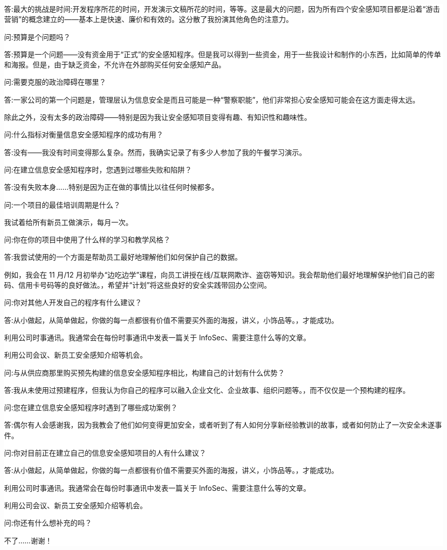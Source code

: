 答:最大的挑战是时间:开发程序所花的时间，开发演示文稿所花的时间，等等。这是最大的问题，因为所有四个安全感知项目都是沿着“游击营销”的概念建立的——基本上是快速、廉价和有效的。这分散了我扮演其他角色的注意力。

问:预算是个问题吗？

答:预算是一个问题——没有资金用于“正式”的安全感知程序。但是我可以得到一些资金，用于一些我设计和制作的小东西，比如简单的传单和海报。但是，由于缺乏资金，不允许在外部购买任何安全感知产品。

问:需要克服的政治障碍在哪里？

答:一家公司的第一个问题是，管理层认为信息安全是而且可能是一种“警察职能”，他们非常担心安全感知可能会在这方面走得太远。

除此之外，没有太多的政治障碍——特别是因为我让安全感知项目变得有趣、有知识性和趣味性。

问:什么指标对衡量信息安全感知程序的成功有用？

答:没有——我没有时间变得那么复杂。然而，我确实记录了有多少人参加了我的午餐学习演示。

问:在建立信息安全感知程序时，您遇到过哪些失败和陷阱？

答:没有失败本身……特别是因为正在做的事情比以往任何时候都多。

问:一个项目的最佳培训周期是什么？

我试着给所有新员工做演示，每月一次。

问:你在你的项目中使用了什么样的学习和教学风格？

答:我尝试使用的一个方面是帮助员工最好地理解他们如何保护自己的数据。

例如，我会在 11 月/12 月初举办“边吃边学”课程，向员工讲授在线/互联网欺诈、盗窃等知识。我会帮助他们最好地理解保护他们自己的密码、信用卡号码等的良好做法。，希望并“计划”将这些良好的安全实践带回办公空间。

问:你对其他人开发自己的程序有什么建议？

答:从小做起，从简单做起，你做的每一点都很有价值不需要买外面的海报，讲义，小饰品等。，才能成功。

利用公司时事通讯。我通常会在每份时事通讯中发表一篇关于 InfoSec、需要注意什么等的文章。

利用公司会议、新员工安全感知介绍等机会。

问:与从供应商那里购买预先构建的信息安全感知程序相比，构建自己的计划有什么优势？

答:我从未使用过预建程序，但我认为你自己的程序可以融入企业文化、企业故事、组织问题等。，而不仅仅是一个预构建的程序。

问:您在建立信息安全感知程序时遇到了哪些成功案例？

答:偶尔有人会感谢我，因为我教会了他们如何变得更加安全，或者听到了有人如何分享新经验教训的故事，或者如何防止了一次安全未遂事件。

问:你对目前正在建立自己的信息安全感知项目的人有什么建议？

答:从小做起，从简单做起，你做的每一点都很有价值不需要买外面的海报，讲义，小饰品等。，才能成功。

利用公司时事通讯。我通常会在每份时事通讯中发表一篇关于 InfoSec、需要注意什么等的文章。

利用公司会议、新员工安全感知介绍等机会。

问:你还有什么想补充的吗？

不了……谢谢！

